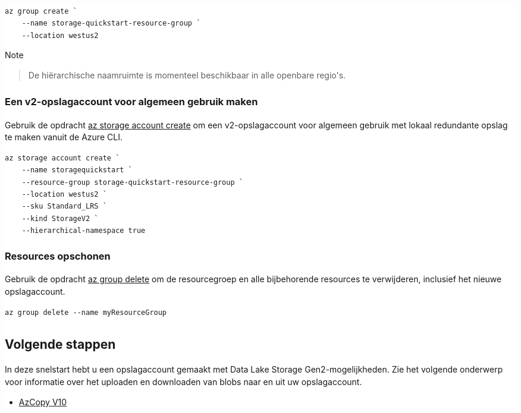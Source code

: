 ```azurecli-interactive
az group create `
    --name storage-quickstart-resource-group `
    --location westus2
```

> [!NOTE]
> > De hiërarchische naamruimte is momenteel beschikbaar in alle openbare regio's.

### <a name="create-a-general-purpose-v2-storage-account"></a>Een v2-opslagaccount voor algemeen gebruik maken

Gebruik de opdracht [az storage account create](/cli/azure/storage/account) om een v2-opslagaccount voor algemeen gebruik met lokaal redundante opslag te maken vanuit de Azure CLI.

```azurecli-interactive
az storage account create `
    --name storagequickstart `
    --resource-group storage-quickstart-resource-group `
    --location westus2 `
    --sku Standard_LRS `
    --kind StorageV2 `
    --hierarchical-namespace true
```

### <a name="clean-up-resources"></a>Resources opschonen

Gebruik de opdracht [az group delete](/cli/azure/group) om de resourcegroep en alle bijbehorende resources te verwijderen, inclusief het nieuwe opslagaccount.

```azurecli-interactive
az group delete --name myResourceGroup
```

## <a name="next-steps"></a>Volgende stappen

In deze snelstart hebt u een opslagaccount gemaakt met Data Lake Storage Gen2-mogelijkheden. Zie het volgende onderwerp voor informatie over het uploaden en downloaden van blobs naar en uit uw opslagaccount.

* [AzCopy V10](https://docs.microsoft.com/azure/storage/common/storage-use-azcopy-v10?toc=%2fazure%2fstorage%2fblobs%2ftoc.json)
